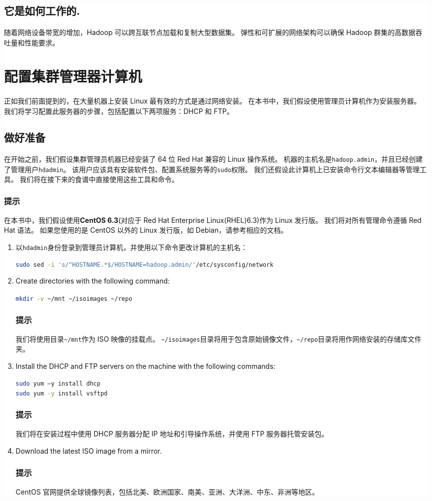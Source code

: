 ## 它是如何工作的.

随着网络设备带宽的增加，Hadoop 可以跨互联节点加载和复制大型数据集。 弹性和可扩展的网络架构可以确保 Hadoop 群集的高数据吞吐量和性能要求。

# 配置集群管理器计算机

正如我们前面提到的，在大量机器上安装 Linux 最有效的方式是通过网络安装。 在本书中，我们假设使用管理员计算机作为安装服务器。 我们将学习配置此服务器的步骤，包括配置以下两项服务：DHCP 和 FTP。

## 做好准备

在开始之前，我们假设集群管理员机器已经安装了 64 位 Red Hat 兼容的 Linux 操作系统。 机器的主机名是`hadoop.admin`，并且已经创建了管理用户`hdadmin`。 该用户应该具有安装软件包、配置系统服务等的`sudo`权限。 我们还假设此计算机上已安装命令行文本编辑器等管理工具。 我们将在接下来的食谱中直接使用这些工具和命令。

### 提示

在本书中，我们假设使用**CentOS 6.3**(对应于 Red Hat Enterprise Linux(RHEL)6.3)作为 Linux 发行版。 我们将对所有管理命令遵循 Red Hat 语法。 如果您使用的是 CentOS 以外的 Linux 发行版，如 Debian，请参考相应的文档。

1.  以`hdadmin`身份登录到管理员计算机，并使用以下命令更改计算机的主机名：

    ```sh
    sudo sed -i 's/^HOSTNAME.*$/HOSTNAME=hadoop.admin/'/etc/sysconfig/network

    ```

2.  Create directories with the following command:

    ```sh
    mkdir -v ~/mnt ~/isoimages ~/repo

    ```

    ### 提示

    我们将使用目录`~/mnt`作为 ISO 映像的挂载点。 `~/isoimages`目录将用于包含原始镜像文件，`~/repo`目录将用作网络安装的存储库文件夹。

3.  Install the DHCP and FTP servers on the machine with the following commands:

    ```sh
    sudo yum –y install dhcp
    sudo yum -y install vsftpd

    ```

    ### 提示

    我们将在安装过程中使用 DHCP 服务器分配 IP 地址和引导操作系统，并使用 FTP 服务器托管安装包。

4.  Download the latest ISO image from a mirror.

    ### 提示

    CentOS 官网提供全球镜像列表，包括北美、欧洲国家、南美、亚洲、大洋洲、中东、非洲等地区。
